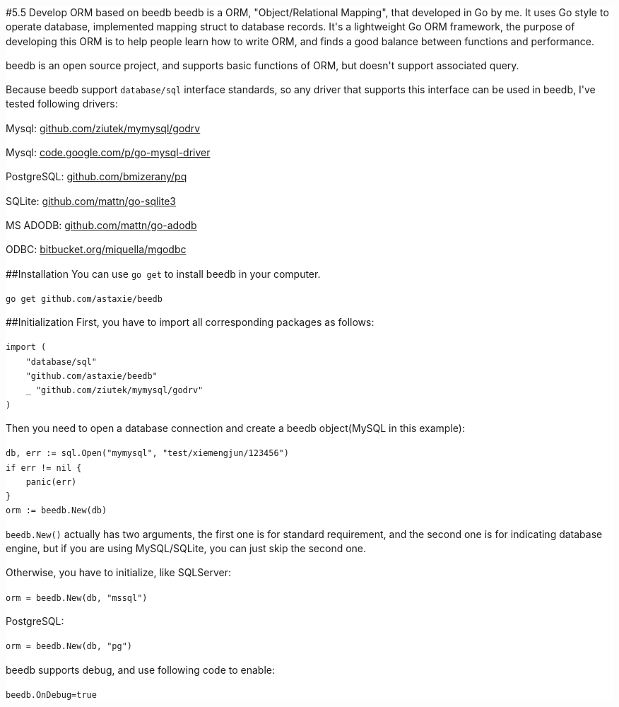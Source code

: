 #5.5 Develop ORM based on beedb
beedb is a ORM, "Object/Relational Mapping", that developed in Go by me.
It uses Go style to operate database, implemented mapping struct to database records. It's a lightweight Go ORM framework, the purpose of developing this ORM is to help people learn how to write ORM, and finds a good balance between functions and performance. 

beedb is an open source project, and supports basic functions of ORM, but doesn't support associated query.

Because beedb support `database/sql` interface standards, so any driver that supports this interface can be used in beedb, I've tested following drivers:

Mysql: [github.com/ziutek/mymysql/godrv](github.com/ziutek/mymysql/godrv)

Mysql: [code.google.com/p/go-mysql-driver](code.google.com/p/go-mysql-driver)

PostgreSQL: [github.com/bmizerany/pq](github.com/bmizerany/pq)

SQLite: [github.com/mattn/go-sqlite3](github.com/mattn/go-sqlite3)

MS ADODB: [github.com/mattn/go-adodb](github.com/mattn/go-adodb)

ODBC: [bitbucket.org/miquella/mgodbc](bitbucket.org/miquella/mgodbc)

##Installation
You can use `go get` to install beedb in your computer.

	go get github.com/astaxie/beedb

##Initialization
First, you have to import all corresponding packages as follows:

	import (
	    "database/sql"
	    "github.com/astaxie/beedb"
	    _ "github.com/ziutek/mymysql/godrv"
	)

Then you need to open a database connection and create a beedb object(MySQL in this example):

	db, err := sql.Open("mymysql", "test/xiemengjun/123456")
	if err != nil {
	    panic(err)
	}
	orm := beedb.New(db)

`beedb.New()` actually has two arguments, the first one is for standard requirement, and the second one is for indicating database engine, but if you are using MySQL/SQLite, you can just skip the second one.

Otherwise, you have to initialize, like SQLServer:

	orm = beedb.New(db, "mssql")

PostgreSQL:

	orm = beedb.New(db, "pg")

beedb supports debug, and use following code to enable:

	beedb.OnDebug=true
